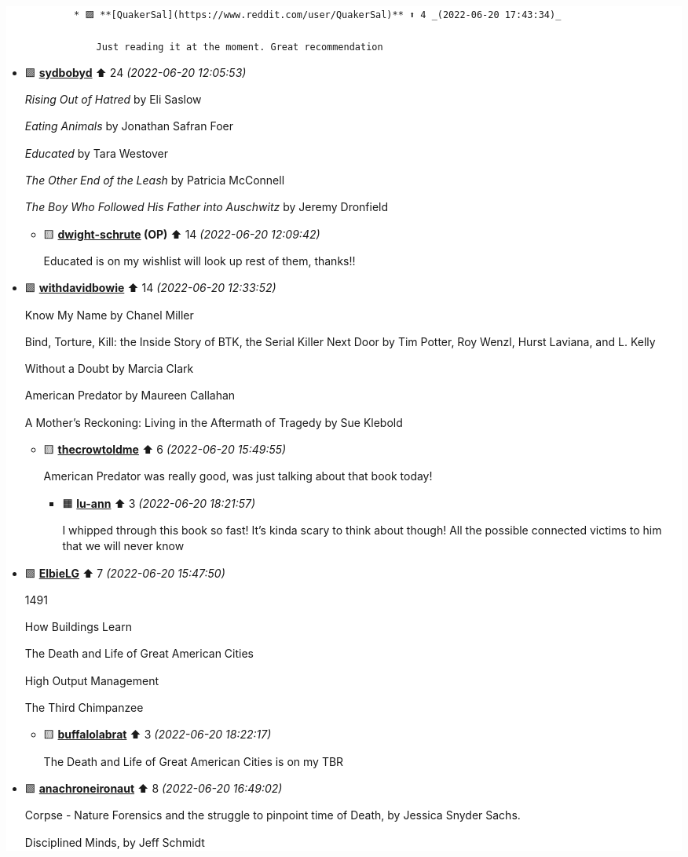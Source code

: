 				* 🟪 **[QuakerSal](https://www.reddit.com/user/QuakerSal)** ⬆️ 4 _(2022-06-20 17:43:34)_

					Just reading it at the moment. Great recommendation

* 🟩 **[sydbobyd](https://www.reddit.com/user/sydbobyd)** ⬆️ 24 _(2022-06-20 12:05:53)_

	*Rising Out of Hatred* by Eli Saslow

	*Eating Animals* by Jonathan Safran Foer

	*Educated* by Tara Westover

	*The Other End of the Leash* by Patricia McConnell

	*The Boy Who Followed His Father into Auschwitz* by Jeremy Dronfield

	* 🟨 **[__dwight-schrute__](https://www.reddit.com/user/__dwight-schrute__) (OP)** ⬆️ 14 _(2022-06-20 12:09:42)_

		Educated is on my wishlist will look up rest of them, thanks!!

* 🟩 **[withdavidbowie](https://www.reddit.com/user/withdavidbowie)** ⬆️ 14 _(2022-06-20 12:33:52)_

	Know My Name by Chanel Miller

	Bind, Torture, Kill: the Inside Story of BTK, the Serial Killer Next Door by Tim Potter, Roy Wenzl, Hurst Laviana, and L. Kelly

	Without a Doubt by Marcia Clark

	American Predator by Maureen Callahan

	A Mother’s Reckoning: Living in the Aftermath of Tragedy by Sue Klebold

	* 🟨 **[thecrowtoldme](https://www.reddit.com/user/thecrowtoldme)** ⬆️ 6 _(2022-06-20 15:49:55)_

		American Predator was really good, was just talking about that book today!

		* 🟧 **[lu-ann](https://www.reddit.com/user/lu-ann)** ⬆️ 3 _(2022-06-20 18:21:57)_

			I whipped through this book so fast! It’s kinda scary to think about though! All the possible connected victims to him that we will never know

* 🟩 **[ElbieLG](https://www.reddit.com/user/ElbieLG)** ⬆️ 7 _(2022-06-20 15:47:50)_

	1491

	How Buildings Learn

	The Death and Life of Great American Cities

	High Output Management

	The Third Chimpanzee

	* 🟨 **[buffalolabrat](https://www.reddit.com/user/buffalolabrat)** ⬆️ 3 _(2022-06-20 18:22:17)_

		The Death and Life of Great American Cities is on my TBR

* 🟩 **[anachroneironaut](https://www.reddit.com/user/anachroneironaut)** ⬆️ 8 _(2022-06-20 16:49:02)_

	Corpse - Nature Forensics and the struggle to pinpoint time of Death, by Jessica Snyder Sachs.

	Disciplined Minds, by Jeff Schmidt

